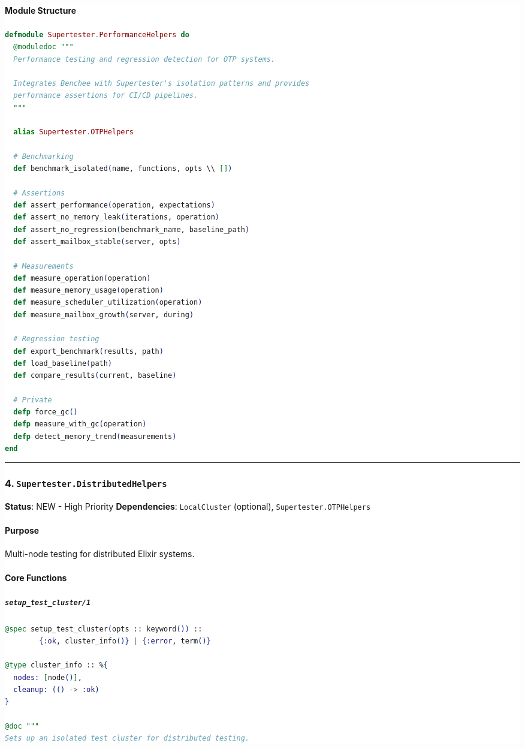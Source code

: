 #### Module Structure

```elixir
defmodule Supertester.PerformanceHelpers do
  @moduledoc """
  Performance testing and regression detection for OTP systems.

  Integrates Benchee with Supertester's isolation patterns and provides
  performance assertions for CI/CD pipelines.
  """

  alias Supertester.OTPHelpers

  # Benchmarking
  def benchmark_isolated(name, functions, opts \\ [])

  # Assertions
  def assert_performance(operation, expectations)
  def assert_no_memory_leak(iterations, operation)
  def assert_no_regression(benchmark_name, baseline_path)
  def assert_mailbox_stable(server, opts)

  # Measurements
  def measure_operation(operation)
  def measure_memory_usage(operation)
  def measure_scheduler_utilization(operation)
  def measure_mailbox_growth(server, during)

  # Regression testing
  def export_benchmark(results, path)
  def load_baseline(path)
  def compare_results(current, baseline)

  # Private
  defp force_gc()
  defp measure_with_gc(operation)
  defp detect_memory_trend(measurements)
end
```

---

### 4. `Supertester.DistributedHelpers`

**Status**: NEW - High Priority
**Dependencies**: `LocalCluster` (optional), `Supertester.OTPHelpers`

#### Purpose
Multi-node testing for distributed Elixir systems.

#### Core Functions

##### `setup_test_cluster/1`
```elixir
@spec setup_test_cluster(opts :: keyword()) ::
        {:ok, cluster_info()} | {:error, term()}

@type cluster_info :: %{
  nodes: [node()],
  cleanup: (() -> :ok)
}

@doc """
Sets up an isolated test cluster for distributed testing.

```